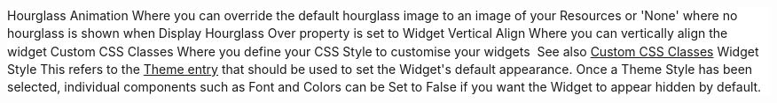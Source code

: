 </td>
</tr>
<tr>
<td width="148">
Hourglass Animation

</td>
<td width="15">
</td>
<td width="779">
Where you can override the default hourglass image to an image of your Resources or 'None' where no hourglass is shown when Display Hourglass Over property is set to Widget

</td>
</tr>
<tr>
<td width="148">
Vertical Align

</td>
<td width="15">
</td>
<td width="779">
Where you can vertically align the widget

</td>
</tr>
<tr>
<td width="148">
Custom CSS Classes

</td>
<td width="15">
</td>
<td width="779">
  Where you define your CSS Style to customise your widgets  See also <a href="/developers/documentation/product-guide/advanced-features/custom-css-classes/">Custom CSS Classes</a>

</td>
</tr>
<tr>
<td width="148">
Widget Style

</td>
<td width="15">
</td>
<td width="779">
  This refers to the <a href="/developers/documentation/product-guide/content-and-app-layout/introduction/themes-styles/themesmanage">Theme entry</a> that should be used to set the Widget's default appearance. Once a Theme Style has been selected, individual components such as Font and Colors can be Set to False if you want the Widget to appear hidden by default.

</td>
</tr>
</table>
